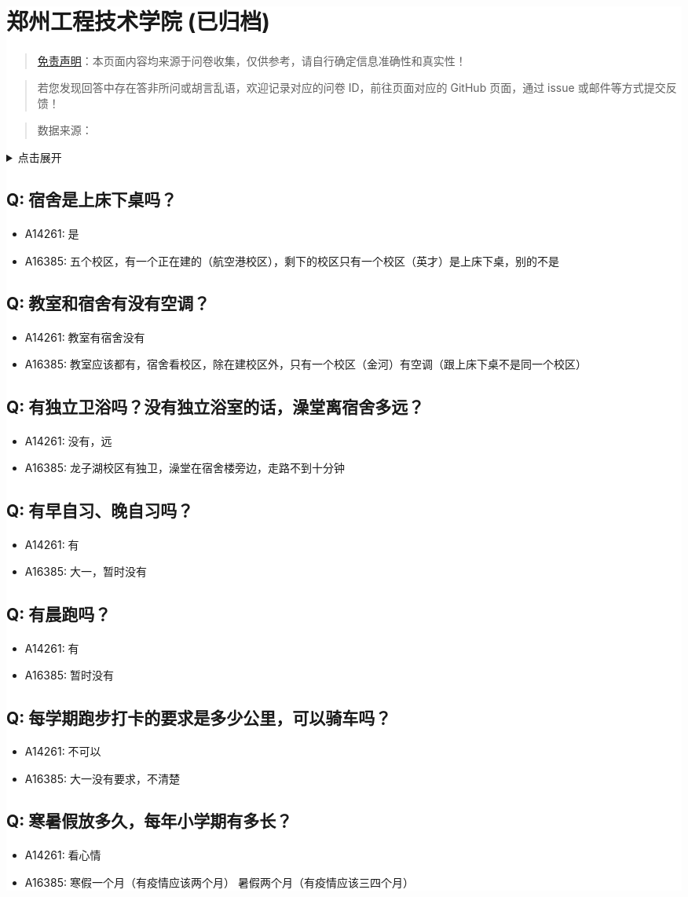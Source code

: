 # 郑州工程技术学院 (已归档)

> [免责声明](https://colleges.chat/#_3)：本页面内容均来源于问卷收集，仅供参考，请自行确定信息准确性和真实性！

> 若您发现回答中存在答非所问或胡言乱语，欢迎记录对应的问卷 ID，前往页面对应的 GitHub 页面，通过 issue 或邮件等方式提交反馈！

> 数据来源：

<details><summary>点击展开</summary></details>

## Q: 宿舍是上床下桌吗？

- A14261: 是

- A16385: 五个校区，有一个正在建的（航空港校区），剩下的校区只有一个校区（英才）是上床下桌，别的不是

## Q: 教室和宿舍有没有空调？

- A14261: 教室有宿舍没有

- A16385: 教室应该都有，宿舍看校区，除在建校区外，只有一个校区（金河）有空调（跟上床下桌不是同一个校区）

## Q: 有独立卫浴吗？没有独立浴室的话，澡堂离宿舍多远？

- A14261: 没有，远

- A16385: 龙子湖校区有独卫，澡堂在宿舍楼旁边，走路不到十分钟

## Q: 有早自习、晚自习吗？

- A14261: 有

- A16385: 大一，暂时没有

## Q: 有晨跑吗？

- A14261: 有

- A16385: 暂时没有

## Q: 每学期跑步打卡的要求是多少公里，可以骑车吗？

- A14261: 不可以

- A16385: 大一没有要求，不清楚

## Q: 寒暑假放多久，每年小学期有多长？

- A14261: 看心情

- A16385: 寒假一个月（有疫情应该两个月）
暑假两个月（有疫情应该三四个月）
